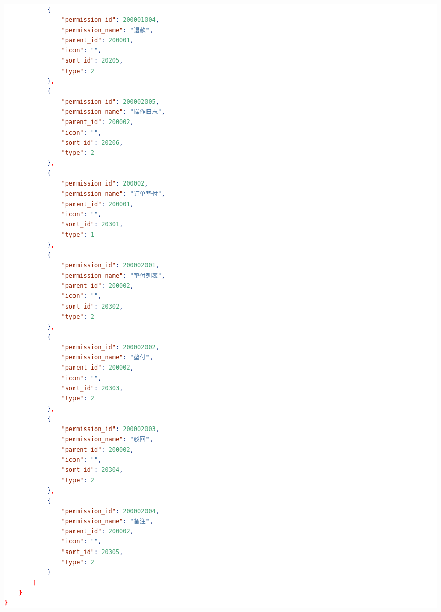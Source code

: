 ```json
            {
                "permission_id": 200001004,
                "permission_name": "退款",
                "parent_id": 200001,
                "icon": "",
                "sort_id": 20205,
                "type": 2
            },
            {
                "permission_id": 200002005,
                "permission_name": "操作日志",
                "parent_id": 200002,
                "icon": "",
                "sort_id": 20206,
                "type": 2
            },
            {
                "permission_id": 200002,
                "permission_name": "订单垫付",
                "parent_id": 200001,
                "icon": "",
                "sort_id": 20301,
                "type": 1
            },
            {
                "permission_id": 200002001,
                "permission_name": "垫付列表",
                "parent_id": 200002,
                "icon": "",
                "sort_id": 20302,
                "type": 2
            },
            {
                "permission_id": 200002002,
                "permission_name": "垫付",
                "parent_id": 200002,
                "icon": "",
                "sort_id": 20303,
                "type": 2
            },
            {
                "permission_id": 200002003,
                "permission_name": "驳回",
                "parent_id": 200002,
                "icon": "",
                "sort_id": 20304,
                "type": 2
            },
            {
                "permission_id": 200002004,
                "permission_name": "备注",
                "parent_id": 200002,
                "icon": "",
                "sort_id": 20305,
                "type": 2
            }
        ]
    }
}
```
